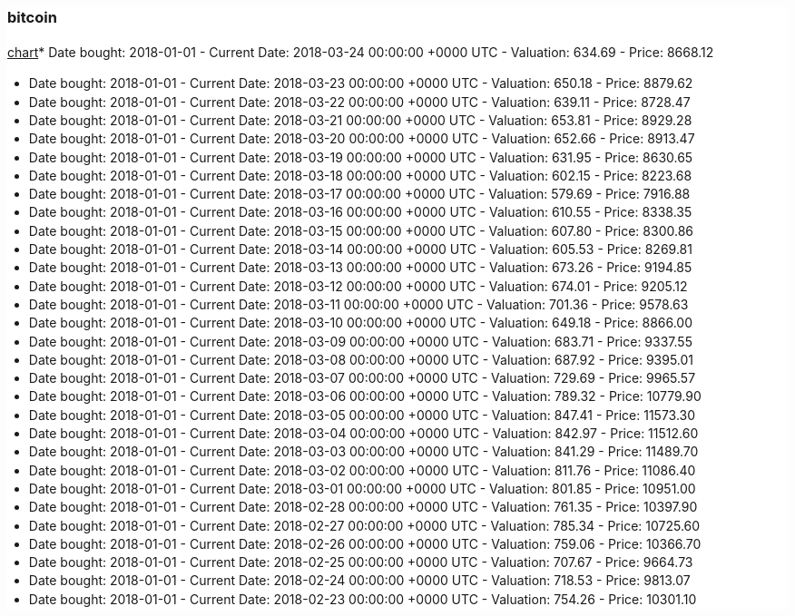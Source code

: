 ### bitcoin
[chart](https://raw.githubusercontent.com/cryptocurrencyfund/data/develop/charts/portfolio/bitcoin.jpg)* Date bought: 2018-01-01 - Current Date: 2018-03-24 00:00:00 +0000 UTC - Valuation: 634.69 - Price: 8668.12 
* Date bought: 2018-01-01 - Current Date: 2018-03-23 00:00:00 +0000 UTC - Valuation: 650.18 - Price: 8879.62 
* Date bought: 2018-01-01 - Current Date: 2018-03-22 00:00:00 +0000 UTC - Valuation: 639.11 - Price: 8728.47 
* Date bought: 2018-01-01 - Current Date: 2018-03-21 00:00:00 +0000 UTC - Valuation: 653.81 - Price: 8929.28 
* Date bought: 2018-01-01 - Current Date: 2018-03-20 00:00:00 +0000 UTC - Valuation: 652.66 - Price: 8913.47 
* Date bought: 2018-01-01 - Current Date: 2018-03-19 00:00:00 +0000 UTC - Valuation: 631.95 - Price: 8630.65 
* Date bought: 2018-01-01 - Current Date: 2018-03-18 00:00:00 +0000 UTC - Valuation: 602.15 - Price: 8223.68 
* Date bought: 2018-01-01 - Current Date: 2018-03-17 00:00:00 +0000 UTC - Valuation: 579.69 - Price: 7916.88 
* Date bought: 2018-01-01 - Current Date: 2018-03-16 00:00:00 +0000 UTC - Valuation: 610.55 - Price: 8338.35 
* Date bought: 2018-01-01 - Current Date: 2018-03-15 00:00:00 +0000 UTC - Valuation: 607.80 - Price: 8300.86 
* Date bought: 2018-01-01 - Current Date: 2018-03-14 00:00:00 +0000 UTC - Valuation: 605.53 - Price: 8269.81 
* Date bought: 2018-01-01 - Current Date: 2018-03-13 00:00:00 +0000 UTC - Valuation: 673.26 - Price: 9194.85 
* Date bought: 2018-01-01 - Current Date: 2018-03-12 00:00:00 +0000 UTC - Valuation: 674.01 - Price: 9205.12 
* Date bought: 2018-01-01 - Current Date: 2018-03-11 00:00:00 +0000 UTC - Valuation: 701.36 - Price: 9578.63 
* Date bought: 2018-01-01 - Current Date: 2018-03-10 00:00:00 +0000 UTC - Valuation: 649.18 - Price: 8866.00 
* Date bought: 2018-01-01 - Current Date: 2018-03-09 00:00:00 +0000 UTC - Valuation: 683.71 - Price: 9337.55 
* Date bought: 2018-01-01 - Current Date: 2018-03-08 00:00:00 +0000 UTC - Valuation: 687.92 - Price: 9395.01 
* Date bought: 2018-01-01 - Current Date: 2018-03-07 00:00:00 +0000 UTC - Valuation: 729.69 - Price: 9965.57 
* Date bought: 2018-01-01 - Current Date: 2018-03-06 00:00:00 +0000 UTC - Valuation: 789.32 - Price: 10779.90 
* Date bought: 2018-01-01 - Current Date: 2018-03-05 00:00:00 +0000 UTC - Valuation: 847.41 - Price: 11573.30 
* Date bought: 2018-01-01 - Current Date: 2018-03-04 00:00:00 +0000 UTC - Valuation: 842.97 - Price: 11512.60 
* Date bought: 2018-01-01 - Current Date: 2018-03-03 00:00:00 +0000 UTC - Valuation: 841.29 - Price: 11489.70 
* Date bought: 2018-01-01 - Current Date: 2018-03-02 00:00:00 +0000 UTC - Valuation: 811.76 - Price: 11086.40 
* Date bought: 2018-01-01 - Current Date: 2018-03-01 00:00:00 +0000 UTC - Valuation: 801.85 - Price: 10951.00 
* Date bought: 2018-01-01 - Current Date: 2018-02-28 00:00:00 +0000 UTC - Valuation: 761.35 - Price: 10397.90 
* Date bought: 2018-01-01 - Current Date: 2018-02-27 00:00:00 +0000 UTC - Valuation: 785.34 - Price: 10725.60 
* Date bought: 2018-01-01 - Current Date: 2018-02-26 00:00:00 +0000 UTC - Valuation: 759.06 - Price: 10366.70 
* Date bought: 2018-01-01 - Current Date: 2018-02-25 00:00:00 +0000 UTC - Valuation: 707.67 - Price: 9664.73 
* Date bought: 2018-01-01 - Current Date: 2018-02-24 00:00:00 +0000 UTC - Valuation: 718.53 - Price: 9813.07 
* Date bought: 2018-01-01 - Current Date: 2018-02-23 00:00:00 +0000 UTC - Valuation: 754.26 - Price: 10301.10 